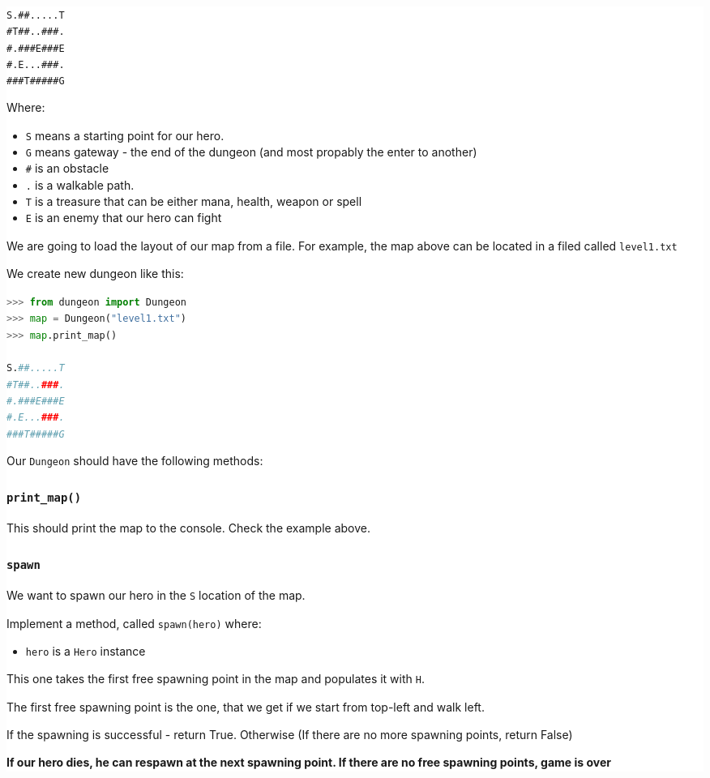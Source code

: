 ```
S.##.....T
#T##..###.
#.###E###E
#.E...###.
###T#####G
```

Where:

* `S` means a starting point for our hero.
* `G` means gateway - the end of the dungeon (and most propably the enter to another)
* `#` is an obstacle
* `.` is a walkable path.
* `T` is a treasure that can be either mana, health, weapon or spell
* `E` is an enemy that our hero can fight

We are going to load the layout of our map from a file. For example, the map above can be located in a filed called `level1.txt`

We create new dungeon like this:

```python
>>> from dungeon import Dungeon
>>> map = Dungeon("level1.txt")
>>> map.print_map()

S.##.....T
#T##..###.
#.###E###E
#.E...###.
###T#####G
```

Our `Dungeon` should have the following methods:

### `print_map()`

This should print the map to the console. Check the example above.

### `spawn`

We want to spawn our hero in the `S` location of the map.

Implement a method, called `spawn(hero)` where:

* `hero` is a `Hero` instance

This one takes the first free spawning point in the map and populates it with `H`.

The first free spawning point is the one, that we get if we start from top-left and walk left.

If the spawning is successful - return True. Otherwise (If there are no more spawning points, return False)

**If our hero dies, he can respawn at the next spawning point. If there are no free spawning points, game is over**

